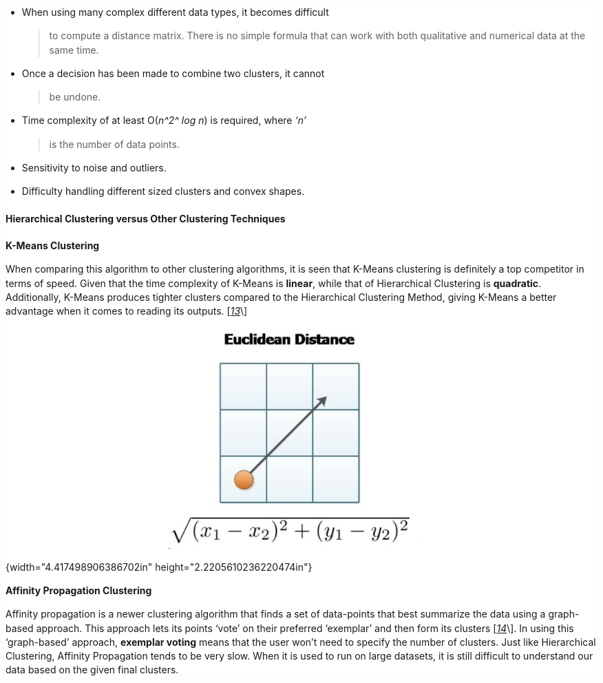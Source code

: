 -   When using many complex different data types, it becomes difficult
    > to compute a distance matrix. There is no simple formula that can
    > work with both qualitative and numerical data at the same time.

-   Once a decision has been made to combine two clusters, it cannot
    > be undone.

-   Time complexity of at least O(*n^2^ log n*) is required, where *‘n’*
    > is the number of data points.

-   Sensitivity to noise and outliers.

-   Difficulty handling different sized clusters and convex shapes.

#### Hierarchical Clustering versus Other Clustering Techniques

**K-Means Clustering**

When comparing this algorithm to other clustering algorithms, it is seen
that K-Means clustering is definitely a top competitor in terms of
speed. Given that the time complexity of K-Means is **linear**, while
that of Hierarchical Clustering is **quadratic**. Additionally, K-Means
produces tighter clusters compared to the Hierarchical Clustering
Method, giving K-Means a better advantage when it comes to reading its
outputs.
\[[*13*](http://ijarcet.org/wp-content/uploads/IJARCET-VOL-5-ISSUE-6-1943-1946.pdf.)\]

![](img/image2.png){width="4.417498906386702in"
height="2.2205610236220474in"}

**Affinity Propagation Clustering**

Affinity propagation is a newer clustering algorithm that finds a set of
data-points that best summarize the data using a graph-based approach.
This approach lets its points ‘vote’ on their preferred ‘exemplar’ and
then form its clusters \[[*14*](http://arxiv.org/pdf/1202.3722.pdf.)\].
In using this ‘graph-based’ approach, **exemplar voting** means that the
user won’t need to specify the number of clusters. Just like
Hierarchical Clustering, Affinity Propagation tends to be very slow.
When it is used to run on large datasets, it is still difficult to
understand our data based on the given final clusters.
